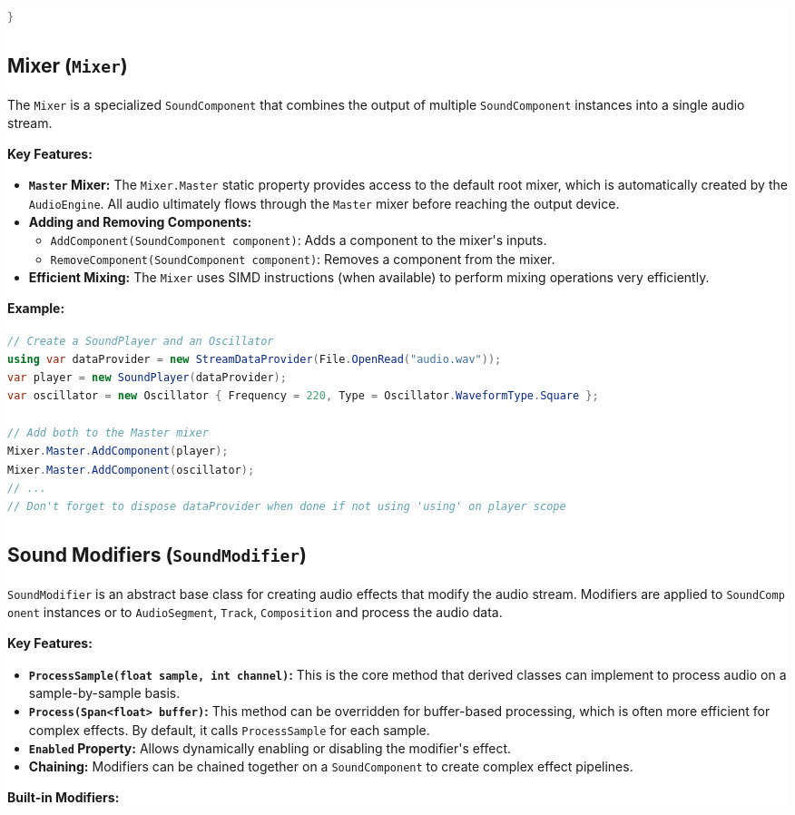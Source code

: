```csharp
}
```


## Mixer (`Mixer`)

The `Mixer` is a specialized `SoundComponent` that combines the output of multiple `SoundComponent` instances into a single audio stream.

**Key Features:**

*   **`Master` Mixer:** The `Mixer.Master` static property provides access to the default root mixer, which is automatically created by the `AudioEngine`. All audio ultimately flows through the `Master` mixer before reaching the output device.
*   **Adding and Removing Components:**
    *   `AddComponent(SoundComponent component)`: Adds a component to the mixer's inputs.
    *   `RemoveComponent(SoundComponent component)`: Removes a component from the mixer.
*   **Efficient Mixing:** The `Mixer` uses SIMD instructions (when available) to perform mixing operations very efficiently.

**Example:**

```csharp
// Create a SoundPlayer and an Oscillator
using var dataProvider = new StreamDataProvider(File.OpenRead("audio.wav"));
var player = new SoundPlayer(dataProvider);
var oscillator = new Oscillator { Frequency = 220, Type = Oscillator.WaveformType.Square };

// Add both to the Master mixer
Mixer.Master.AddComponent(player);
Mixer.Master.AddComponent(oscillator);
// ...
// Don't forget to dispose dataProvider when done if not using 'using' on player scope
```


## Sound Modifiers (`SoundModifier`)

`SoundModifier` is an abstract base class for creating audio effects that modify the audio stream. Modifiers are applied to `SoundComponent` instances or to `AudioSegment`, `Track`, `Composition` and process the audio data.

**Key Features:**

*   **`ProcessSample(float sample, int channel)`:** This is the core method that derived classes can implement to process audio on a sample-by-sample basis.
*   **`Process(Span<float> buffer)`:** This method can be overridden for buffer-based processing, which is often more efficient for complex effects. By default, it calls `ProcessSample` for each sample.
*   **`Enabled` Property:** Allows dynamically enabling or disabling the modifier's effect.
*   **Chaining:** Modifiers can be chained together on a `SoundComponent` to create complex effect pipelines.

**Built-in Modifiers:**
